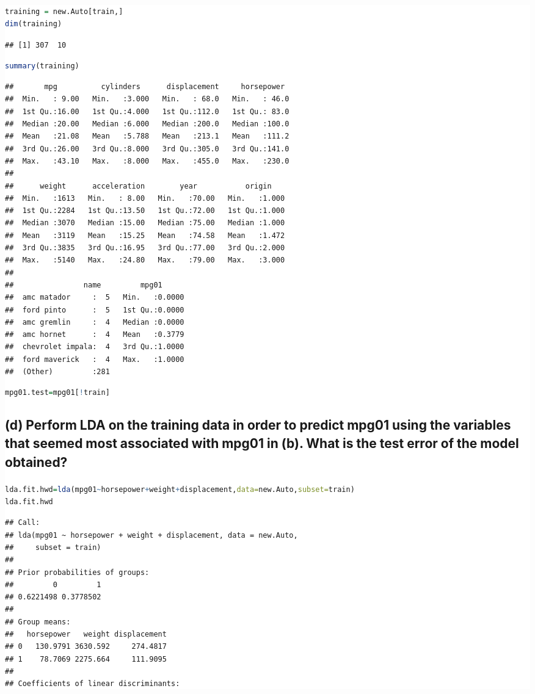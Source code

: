 ```r
training = new.Auto[train,]
dim(training)
```

```
## [1] 307  10
```

```r
summary(training)
```

```
##       mpg          cylinders      displacement     horsepower   
##  Min.   : 9.00   Min.   :3.000   Min.   : 68.0   Min.   : 46.0  
##  1st Qu.:16.00   1st Qu.:4.000   1st Qu.:112.0   1st Qu.: 83.0  
##  Median :20.00   Median :6.000   Median :200.0   Median :100.0  
##  Mean   :21.08   Mean   :5.788   Mean   :213.1   Mean   :111.2  
##  3rd Qu.:26.00   3rd Qu.:8.000   3rd Qu.:305.0   3rd Qu.:141.0  
##  Max.   :43.10   Max.   :8.000   Max.   :455.0   Max.   :230.0  
##                                                                 
##      weight      acceleration        year           origin     
##  Min.   :1613   Min.   : 8.00   Min.   :70.00   Min.   :1.000  
##  1st Qu.:2284   1st Qu.:13.50   1st Qu.:72.00   1st Qu.:1.000  
##  Median :3070   Median :15.00   Median :75.00   Median :1.000  
##  Mean   :3119   Mean   :15.25   Mean   :74.58   Mean   :1.472  
##  3rd Qu.:3835   3rd Qu.:16.95   3rd Qu.:77.00   3rd Qu.:2.000  
##  Max.   :5140   Max.   :24.80   Max.   :79.00   Max.   :3.000  
##                                                                
##                name         mpg01       
##  amc matador     :  5   Min.   :0.0000  
##  ford pinto      :  5   1st Qu.:0.0000  
##  amc gremlin     :  4   Median :0.0000  
##  amc hornet      :  4   Mean   :0.3779  
##  chevrolet impala:  4   3rd Qu.:1.0000  
##  ford maverick   :  4   Max.   :1.0000  
##  (Other)         :281
```

```r
mpg01.test=mpg01[!train]
```

## (d) Perform LDA on the training data in order to predict mpg01 using the variables that seemed most associated with mpg01 in (b). What is the test error of the model obtained?


```r
lda.fit.hwd=lda(mpg01~horsepower+weight+displacement,data=new.Auto,subset=train)
lda.fit.hwd
```

```
## Call:
## lda(mpg01 ~ horsepower + weight + displacement, data = new.Auto, 
##     subset = train)
## 
## Prior probabilities of groups:
##         0         1 
## 0.6221498 0.3778502 
## 
## Group means:
##   horsepower   weight displacement
## 0   130.9791 3630.592     274.4817
## 1    78.7069 2275.664     111.9095
## 
## Coefficients of linear discriminants:
```